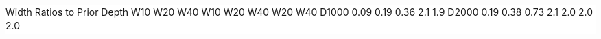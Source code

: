 <td class="xl69" colspan="2" style="background-color: #99cc00; text-align: center; vertical-align: baseline;">Width Ratios to Prior</td>
</tr>
<tr>
<td class="xl66" height="20" style="font-size: 11pt; color: #366092; font-weight: bold; font-family: Calibri; background-color: #ccffcc; text-align: right; vertical-align: baseline;">Depth</td>
<td class="xl66" style="font-size: 11pt; color: #366092; font-weight: bold; font-family: Calibri; background-color: #ffff99; text-align: right; vertical-align: baseline;">W10</td>
<td class="xl66" style="font-size: 11pt; color: #366092; font-weight: bold; font-family: Calibri; background-color: #ffff99; text-align: right; vertical-align: baseline;">W20</td>
<td class="xl66" style="font-size: 11pt; color: #366092; font-weight: bold; font-family: Calibri; background-color: #ffff99; text-align: right; vertical-align: baseline;">W40</td>
<td class="xl66" style="font-size: 11pt; color: #366092; font-weight: bold; font-family: Calibri; background-color: #ffcc00; text-align: right; vertical-align: baseline;">W10</td>
<td class="xl66" style="font-size: 11pt; color: #366092; font-weight: bold; font-family: Calibri; background-color: #ffcc00; text-align: right; vertical-align: baseline;">W20</td>
<td class="xl66" style="font-size: 11pt; color: #366092; font-weight: bold; font-family: Calibri; background-color: #ffcc00; text-align: right; vertical-align: baseline;">W40</td>
<td class="xl66" style="font-size: 11pt; color: #366092; font-weight: bold; font-family: Calibri; background-color: #99cc00; text-align: right; vertical-align: baseline;">W20</td>
<td class="xl66" style="font-size: 11pt; color: #366092; font-weight: bold; font-family: Calibri; background-color: #99cc00; text-align: right; vertical-align: baseline;">W40</td>
</tr>
<tr>
<td class="xl66" height="20" style="font-size: 11pt; color: #366092; font-weight: 400; font-family: Calibri; background: #ccffcc none repeat scroll 0% 0%; text-align: right; vertical-align: baseline;">D1000</td>
<td align="right" style="font-size: 11pt; color: #366092; font-weight: 400; font-family: Calibri; background: #dce6f1 none repeat scroll 0% 0%; text-align: right; vertical-align: baseline;">0.09</td>
<td align="right" style="font-size: 11pt; color: #366092; font-weight: 400; font-family: Calibri; background: #dce6f1 none repeat scroll 0% 0%; text-align: right; vertical-align: baseline;">0.19</td>
<td align="right" style="font-size: 11pt; color: #366092; font-weight: 400; font-family: Calibri; background: #dce6f1 none repeat scroll 0% 0%; text-align: right; vertical-align: baseline;">0.36</td>
<td style="font-size: 11pt; color: #366092; font-weight: 400; font-family: Calibri; background: #dce6f1 none repeat scroll 0% 0%; text-align: right; vertical-align: baseline;"></td>
<td style="font-size: 11pt; color: #366092; font-weight: 400; font-family: Calibri; background: #dce6f1 none repeat scroll 0% 0%; text-align: right; vertical-align: baseline;"></td>
<td style="font-size: 11pt; color: #366092; font-weight: 400; font-family: Calibri; background: #dce6f1 none repeat scroll 0% 0%; text-align: right; vertical-align: baseline;"></td>
<td align="right" class="xl68" style="font-size: 11pt; color: #366092; font-weight: 400; font-family: Calibri; background: #dce6f1 none repeat scroll 0% 0%; text-align: right; vertical-align: baseline;">2.1</td>
<td align="right" class="xl68" style="font-size: 11pt; color: #366092; font-weight: 400; font-family: Calibri; background: #dce6f1 none repeat scroll 0% 0%; text-align: right; vertical-align: baseline;">1.9</td>
</tr>
<tr>
<td class="xl66" height="20" style="font-size: 11pt; color: #366092; font-weight: 400; font-family: Calibri; background-color: #ccffcc; text-align: right; vertical-align: baseline;">D2000</td>
<td align="right" style="font-size: 11pt; color: #366092; font-weight: 400; font-family: Calibri; text-align: right; vertical-align: baseline;">0.19</td>
<td align="right" style="font-size: 11pt; color: #366092; font-weight: 400; font-family: Calibri; text-align: right; vertical-align: baseline;">0.38</td>
<td align="right" style="font-size: 11pt; color: #366092; font-weight: 400; font-family: Calibri; text-align: right; vertical-align: baseline;">0.73</td>
<td align="right" class="xl68" style="font-size: 11pt; color: #366092; font-weight: 400; font-family: Calibri; text-align: right; vertical-align: baseline;">2.1</td>
<td align="right" class="xl68" style="font-size: 11pt; color: #366092; font-weight: 400; font-family: Calibri; text-align: right; vertical-align: baseline;">2.0</td>
<td align="right" class="xl68" style="font-size: 11pt; color: #366092; font-weight: 400; font-family: Calibri; text-align: right; vertical-align: baseline;">2.0</td>
<td align="right" class="xl68" style="font-size: 11pt; color: #366092; font-weight: 400; font-family: Calibri; text-align: right; vertical-align: baseline;">2.0</td>